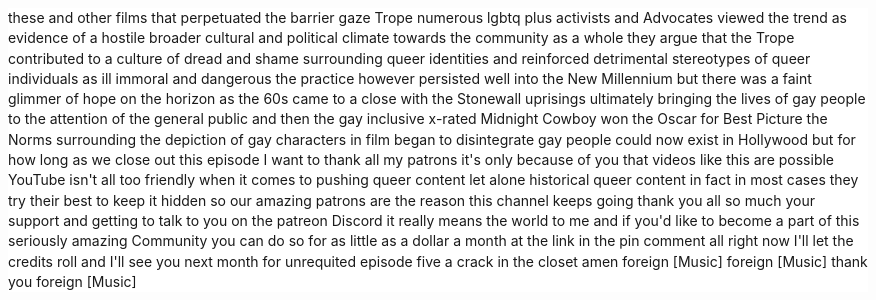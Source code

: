 these and other films that perpetuated the barrier gaze Trope numerous lgbtq
plus activists and Advocates viewed the trend as evidence of a hostile broader
cultural and political climate towards the community as a whole they argue that
the Trope contributed to a culture of dread and shame surrounding queer
identities and reinforced detrimental stereotypes of queer individuals as ill
immoral and dangerous the practice however persisted well into the New
Millennium but there was a faint glimmer of hope on the horizon as the 60s came
to a close with the Stonewall uprisings ultimately bringing the lives of gay
people to the attention of the general public and then the gay inclusive x-rated
Midnight Cowboy won the Oscar for Best Picture the Norms surrounding the
depiction of gay characters in film began to disintegrate gay people could now
exist in Hollywood but for how long as we close out this episode I want to thank
all my patrons it's only because of you that videos like this are possible
YouTube isn't all too friendly when it comes to pushing queer content let alone
historical queer content in fact in most cases they try their best to keep it
hidden so our amazing patrons are the reason this channel keeps going thank you
all so much your support and getting to talk to you on the patreon Discord it
really means the world to me and if you'd like to become a part of this
seriously amazing Community you can do so for as little as a dollar a month at
the link in the pin comment all right now I'll let the credits roll and I'll see
you next month for unrequited episode five a crack in the closet amen foreign
[Music] foreign [Music] thank you foreign [Music]